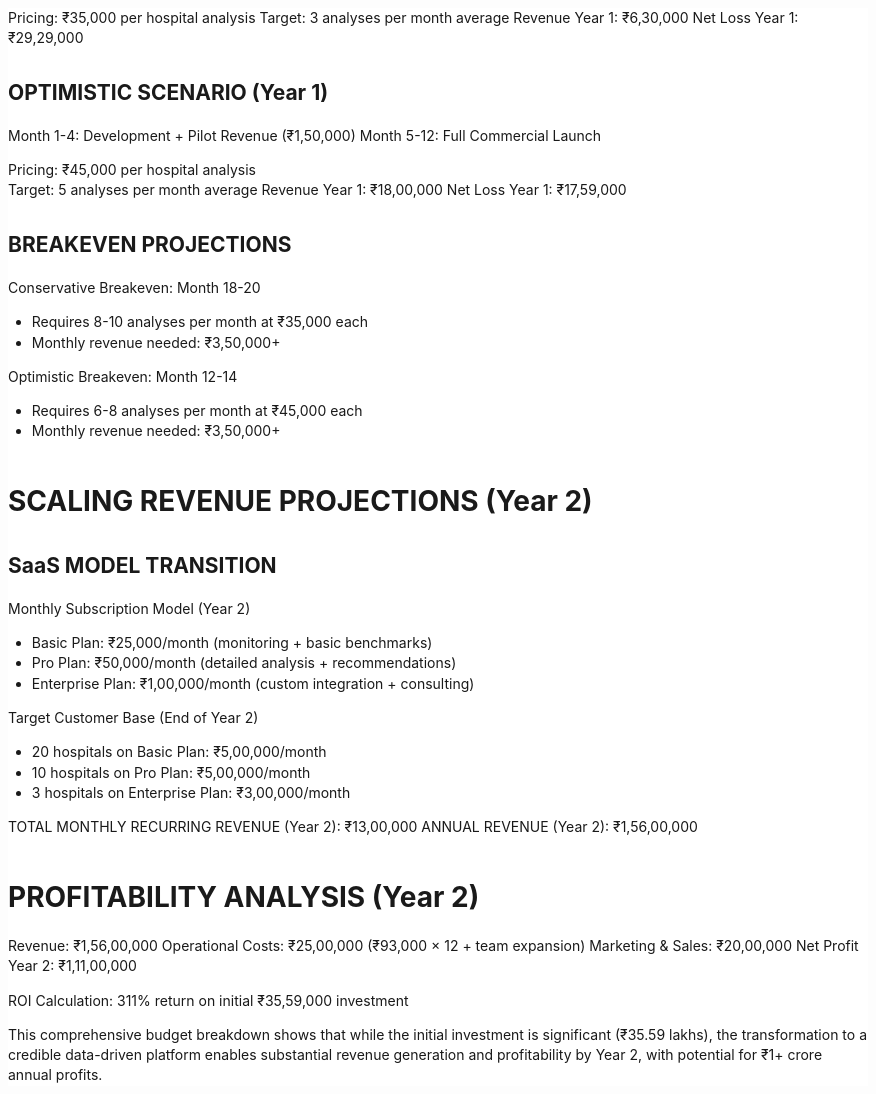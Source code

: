 Pricing: ₹35,000 per hospital analysis
Target: 3 analyses per month average
Revenue Year 1: ₹6,30,000
Net Loss Year 1: ₹29,29,000

OPTIMISTIC SCENARIO (Year 1)
----------------------------

Month 1-4: Development + Pilot Revenue (₹1,50,000)
Month 5-12: Full Commercial Launch

Pricing: ₹45,000 per hospital analysis  
Target: 5 analyses per month average
Revenue Year 1: ₹18,00,000
Net Loss Year 1: ₹17,59,000

BREAKEVEN PROJECTIONS
--------------------

Conservative Breakeven: Month 18-20
- Requires 8-10 analyses per month at ₹35,000 each
- Monthly revenue needed: ₹3,50,000+

Optimistic Breakeven: Month 12-14  
- Requires 6-8 analyses per month at ₹45,000 each
- Monthly revenue needed: ₹3,50,000+

SCALING REVENUE PROJECTIONS (Year 2)
===================================

SaaS MODEL TRANSITION
---------------------

Monthly Subscription Model (Year 2)
- Basic Plan: ₹25,000/month (monitoring + basic benchmarks)
- Pro Plan: ₹50,000/month (detailed analysis + recommendations)
- Enterprise Plan: ₹1,00,000/month (custom integration + consulting)

Target Customer Base (End of Year 2)
- 20 hospitals on Basic Plan: ₹5,00,000/month
- 10 hospitals on Pro Plan: ₹5,00,000/month  
- 3 hospitals on Enterprise Plan: ₹3,00,000/month

TOTAL MONTHLY RECURRING REVENUE (Year 2): ₹13,00,000
ANNUAL REVENUE (Year 2): ₹1,56,00,000

PROFITABILITY ANALYSIS (Year 2)
==============================

Revenue: ₹1,56,00,000
Operational Costs: ₹25,00,000 (₹93,000 × 12 + team expansion)
Marketing & Sales: ₹20,00,000
Net Profit Year 2: ₹1,11,00,000

ROI Calculation: 311% return on initial ₹35,59,000 investment

This comprehensive budget breakdown shows that while the initial investment is significant (₹35.59 lakhs), the transformation to a credible data-driven platform enables substantial revenue generation and profitability by Year 2, with potential for ₹1+ crore annual profits.